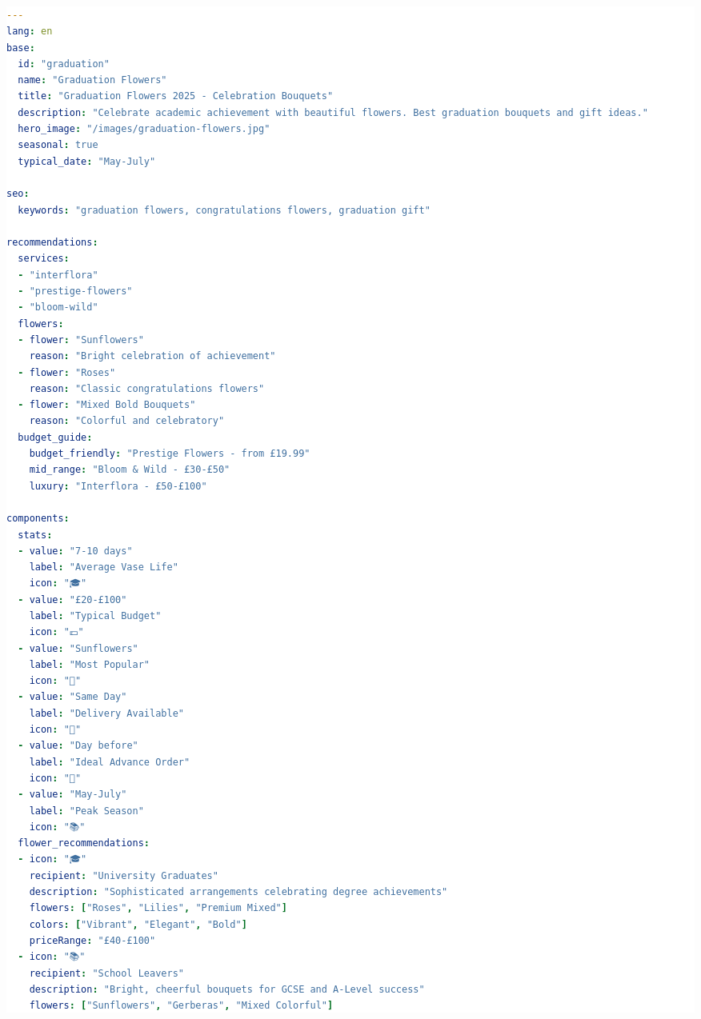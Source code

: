 ```yaml
---
lang: en
base:
  id: "graduation"
  name: "Graduation Flowers"
  title: "Graduation Flowers 2025 - Celebration Bouquets"
  description: "Celebrate academic achievement with beautiful flowers. Best graduation bouquets and gift ideas."
  hero_image: "/images/graduation-flowers.jpg"
  seasonal: true
  typical_date: "May-July"

seo:
  keywords: "graduation flowers, congratulations flowers, graduation gift"

recommendations:
  services:
  - "interflora"
  - "prestige-flowers"
  - "bloom-wild"
  flowers:
  - flower: "Sunflowers"
    reason: "Bright celebration of achievement"
  - flower: "Roses"
    reason: "Classic congratulations flowers"
  - flower: "Mixed Bold Bouquets"
    reason: "Colorful and celebratory"
  budget_guide:
    budget_friendly: "Prestige Flowers - from £19.99"
    mid_range: "Bloom & Wild - £30-£50"
    luxury: "Interflora - £50-£100"

components:
  stats:
  - value: "7-10 days"
    label: "Average Vase Life"
    icon: "🎓"
  - value: "£20-£100"
    label: "Typical Budget"
    icon: "💷"
  - value: "Sunflowers"
    label: "Most Popular"
    icon: "💐"
  - value: "Same Day"
    label: "Delivery Available"
    icon: "🚚"
  - value: "Day before"
    label: "Ideal Advance Order"
    icon: "📅"
  - value: "May-July"
    label: "Peak Season"
    icon: "📚"
  flower_recommendations:
  - icon: "🎓"
    recipient: "University Graduates"
    description: "Sophisticated arrangements celebrating degree achievements"
    flowers: ["Roses", "Lilies", "Premium Mixed"]
    colors: ["Vibrant", "Elegant", "Bold"]
    priceRange: "£40-£100"
  - icon: "📚"
    recipient: "School Leavers"
    description: "Bright, cheerful bouquets for GCSE and A-Level success"
    flowers: ["Sunflowers", "Gerberas", "Mixed Colorful"]
```